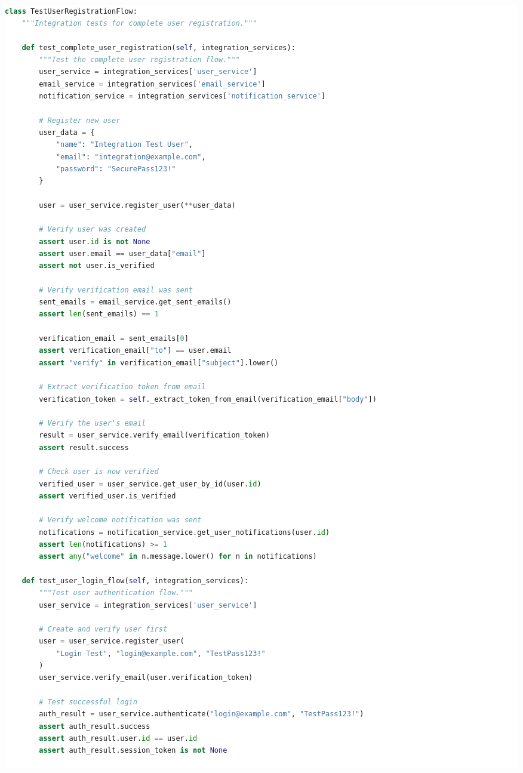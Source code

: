 ```python
class TestUserRegistrationFlow:
    """Integration tests for complete user registration."""
    
    def test_complete_user_registration(self, integration_services):
        """Test the complete user registration flow."""
        user_service = integration_services['user_service']
        email_service = integration_services['email_service']
        notification_service = integration_services['notification_service']
        
        # Register new user
        user_data = {
            "name": "Integration Test User",
            "email": "integration@example.com",
            "password": "SecurePass123!"
        }
        
        user = user_service.register_user(**user_data)
        
        # Verify user was created
        assert user.id is not None
        assert user.email == user_data["email"]
        assert not user.is_verified
        
        # Verify verification email was sent
        sent_emails = email_service.get_sent_emails()
        assert len(sent_emails) == 1
        
        verification_email = sent_emails[0]
        assert verification_email["to"] == user.email
        assert "verify" in verification_email["subject"].lower()
        
        # Extract verification token from email
        verification_token = self._extract_token_from_email(verification_email["body"])
        
        # Verify the user's email
        result = user_service.verify_email(verification_token)
        assert result.success
        
        # Check user is now verified
        verified_user = user_service.get_user_by_id(user.id)
        assert verified_user.is_verified
        
        # Verify welcome notification was sent
        notifications = notification_service.get_user_notifications(user.id)
        assert len(notifications) >= 1
        assert any("welcome" in n.message.lower() for n in notifications)
    
    def test_user_login_flow(self, integration_services):
        """Test user authentication flow."""
        user_service = integration_services['user_service']
        
        # Create and verify user first
        user = user_service.register_user(
            "Login Test", "login@example.com", "TestPass123!"
        )
        user_service.verify_email(user.verification_token)
        
        # Test successful login
        auth_result = user_service.authenticate("login@example.com", "TestPass123!")
        assert auth_result.success
        assert auth_result.user.id == user.id
        assert auth_result.session_token is not None
        
```